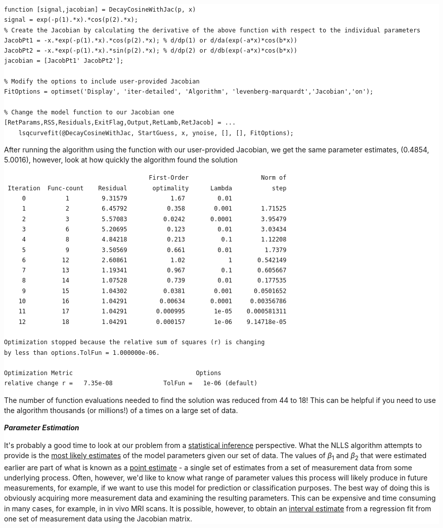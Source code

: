 	function [signal,jacobian] = DecayCosineWithJac(p, x)
	signal = exp(-p(1).*x).*cos(p(2).*x);
	% Create the Jacobian by calculating the derivative of the above function with respect to the individual parameters
	JacobPt1 = -x.*exp(-p(1).*x).*cos(p(2).*x); % d/dp(1) or d/da(exp(-a*x)*cos(b*x))
	JacobPt2 = -x.*exp(-p(1).*x).*sin(p(2).*x); % d/dp(2) or d/db(exp(-a*x)*cos(b*x))
	jacobian = [JacobPt1' JacobPt2'];

	% Modify the options to include user-provided Jacobian
	FitOptions = optimset('Display', 'iter-detailed', 'Algorithm', 'levenberg-marquardt','Jacobian','on');

	% Change the model function to our Jacobian one
	[RetParams,RSS,Residuals,ExitFlag,Output,RetLamb,RetJacob] = ...
		lsqcurvefit(@DecayCosineWithJac, StartGuess, x, ynoise, [], [], FitOptions);

After running the algorithm using the function with our user-provided Jacobian, we get the same parameter estimates, (0.4854, 5.0016), however, look at how quickly the algorithm found the solution

	                                        First-Order                    Norm of 
	 Iteration  Func-count    Residual       optimality      Lambda           step
	     0           1         9.31579            1.67         0.01
	     1           2         6.45792           0.358        0.001        1.71525
	     2           3         5.57083          0.0242       0.0001        3.95479
	     3           6         5.20695           0.123         0.01        3.03434
	     4           8         4.84218           0.213          0.1        1.12208
	     5           9         3.50569           0.661         0.01         1.7379
	     6          12         2.60861            1.02            1       0.542149
	     7          13         1.19341           0.967          0.1       0.605667
	     8          14         1.07528           0.739         0.01       0.177535
	     9          15         1.04302          0.0381        0.001      0.0501652
	    10          16         1.04291         0.00634       0.0001     0.00356786
	    11          17         1.04291        0.000995        1e-05    0.000581311
	    12          18         1.04291        0.000157        1e-06    9.14718e-05
	
	Optimization stopped because the relative sum of squares (r) is changing
	by less than options.TolFun = 1.000000e-06.
	
	Optimization Metric                                  Options
	relative change r =   7.35e-08              TolFun =   1e-06 (default)

The number of function evaluations needed to find the solution was reduced from 44 to 18!  This can be helpful if you need to use the algorithm thousands (or millions!) of a times on a large set of data.

***Parameter Estimation***

It's probably a good time to look at our problem from a [statistical inference](https://en.wikipedia.org/wiki/Statistical_inference) perspective.  What the NLLS  algorithm attempts to provide is the [most likely estimates](https://en.wikipedia.org/wiki/Maximum_likelihood_estimation) of the model parameters given our set of data.  The values of *β*<sub>1</sub> and *β*<sub>2</sub> that were estimated earlier are part of what is known as a [point estimate](https://en.wikipedia.org/wiki/Point_estimation) - a single set of estimates from a set of measurement data from some underlying process.  Often, however, we'd like to know what range of parameter values this process will likely produce in future measurements, for example, if we want to use this model for prediction or classification purposes.  The best way of doing this is obviously acquiring more measurement data and examining the resulting parameters.  This can be expensive and time consuming in many cases, for example, in in vivo MRI scans.  It is possible, however, to obtain an [interval estimate](https://en.wikipedia.org/wiki/Interval_estimation) from a regression fit from one set of measurement data using the Jacobian matrix.
